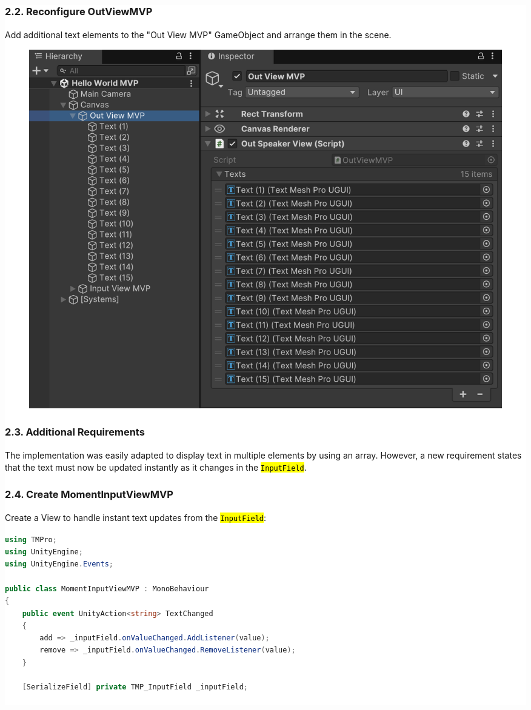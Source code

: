 ### 2.2. Reconfigure OutViewMVP

Add additional text elements to the "Out View MVP" GameObject and arrange them in the scene.

<figure><img src="../../.gitbook/assets/image (2).png" alt=""><figcaption></figcaption></figure>

### 2.3. Additional Requirements&#x20;

The implementation was easily adapted to display text in multiple elements by using an array. However, a new requirement states that the text must now be updated instantly as it changes in the <mark style="color:$warning;">`InputField`</mark>.

### 2.4. Create MomentInputViewMVP

Create a View to handle instant text updates from the <mark style="color:$warning;">`InputField`</mark>:

```csharp
using TMPro;
using UnityEngine;
using UnityEngine.Events;

public class MomentInputViewMVP : MonoBehaviour
{
    public event UnityAction<string> TextChanged
    {
        add => _inputField.onValueChanged.AddListener(value);
        remove => _inputField.onValueChanged.RemoveListener(value);
    }
        
    [SerializeField] private TMP_InputField _inputField;
        
```